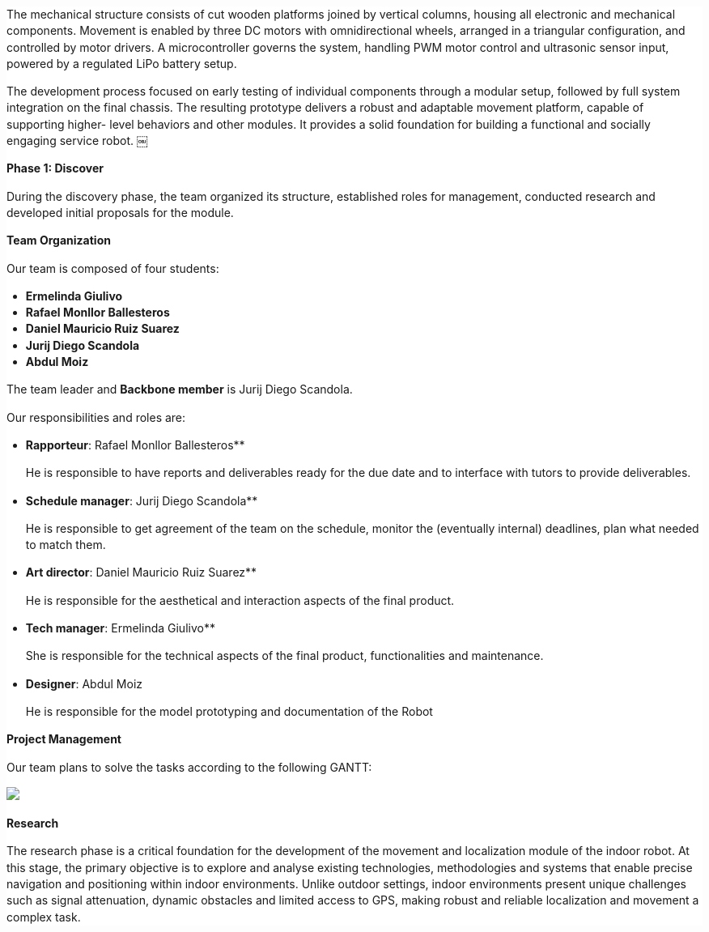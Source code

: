 The mechanical structure consists of cut wooden platforms joined by vertical columns, housing all electronic and mechanical components. Movement is enabled by three DC motors with omnidirectional wheels, arranged in a triangular configuration, and controlled by motor drivers. A microcontroller governs the system, handling PWM motor control and ultrasonic sensor input, powered by a regulated LiPo battery setup. 

The development process focused on early testing of individual components through a modular setup, followed by full system integration on the final chassis. The resulting prototype delivers a robust and adaptable movement platform, capable of supporting higher- level behaviors and other modules. It provides a solid foundation for building a functional and socially engaging service robot. ￼ 

**Phase 1: Discover** 

During the discovery phase, the team organized its structure, established roles for management, conducted research and developed initial proposals for the module.

**Team Organization**  

Our team is composed of four students: 

- **Ermelinda Giulivo**  
- **Rafael Monllor Ballesteros**  
- **Daniel Mauricio Ruiz Suarez**  
- **Jurij Diego Scandola** 
- **Abdul Moiz** 

The team leader and **Backbone member** is Jurij Diego Scandola. 

Our responsibilities and roles are: 

- **Rapporteur**: Rafael Monllor Ballesteros**  

  He is responsible to have reports and deliverables ready for the due date and to interface with tutors to provide deliverables. 

- **Schedule manager**: Jurij Diego Scandola**  

  He is responsible to get agreement of the team on the schedule, monitor the (eventually internal) deadlines, plan what needed to match them. 

- **Art director**: Daniel Mauricio Ruiz Suarez**  

  He is responsible for the aesthetical and interaction aspects of the final product. 

- **Tech manager**: Ermelinda Giulivo**  

  She is responsible for the technical aspects of the final product, functionalities and maintenance. 

- **Designer**: Abdul Moiz 

  He is responsible for the model prototyping and documentation of the Robot 

**Project Management** 

Our team plans to solve the tasks according to the following GANTT: 

![](Aspose.Words.728084da-df58-4b9d-a372-f65cffbdb23d.001.jpeg)

**Research** 

The research phase is a critical foundation for the development of the movement and localization module of the indoor robot. At this stage, the primary objective is to explore and analyse existing technologies, methodologies and systems that enable precise navigation and positioning within indoor environments. Unlike outdoor settings, indoor environments present unique challenges such as signal attenuation, dynamic obstacles and limited access to GPS, making robust and reliable localization and movement a complex task.
